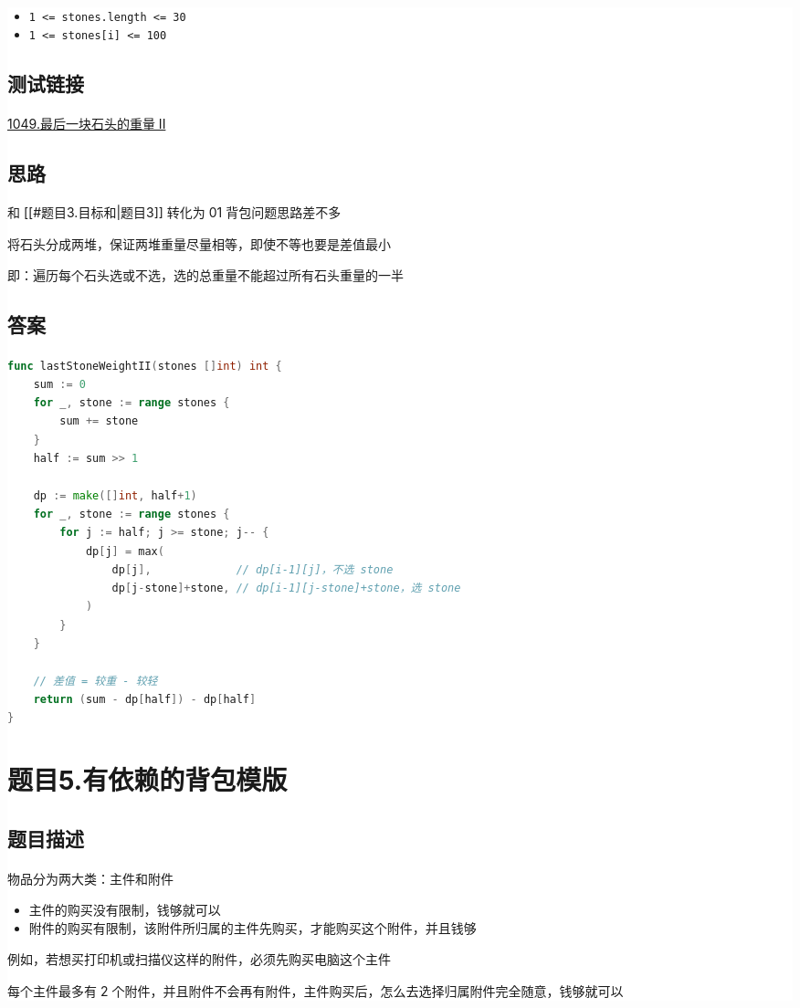 - `1 <= stones.length <= 30`
- `1 <= stones[i] <= 100`

## 测试链接

[1049.最后一块石头的重量 II](https://leetcode.cn/problems/last-stone-weight-ii/)

## 思路

和 [[#题目3.目标和|题目3]] 转化为 01 背包问题思路差不多

将石头分成两堆，保证两堆重量尽量相等，即使不等也要是差值最小

即：遍历每个石头选或不选，选的总重量不能超过所有石头重量的一半

## 答案

```go
func lastStoneWeightII(stones []int) int {
	sum := 0
	for _, stone := range stones {
		sum += stone
	}
	half := sum >> 1

	dp := make([]int, half+1)
	for _, stone := range stones {
		for j := half; j >= stone; j-- {
			dp[j] = max(
				dp[j],             // dp[i-1][j]，不选 stone
				dp[j-stone]+stone, // dp[i-1][j-stone]+stone，选 stone
			)
		}
	}

	// 差值 = 较重 - 较轻
	return (sum - dp[half]) - dp[half]
}
```

# 题目5.有依赖的背包模版

## 题目描述

物品分为两大类：主件和附件

- 主件的购买没有限制，钱够就可以
- 附件的购买有限制，该附件所归属的主件先购买，才能购买这个附件，并且钱够

例如，若想买打印机或扫描仪这样的附件，必须先购买电脑这个主件

每个主件最多有 2 个附件，并且附件不会再有附件，主件购买后，怎么去选择归属附件完全随意，钱够就可以
